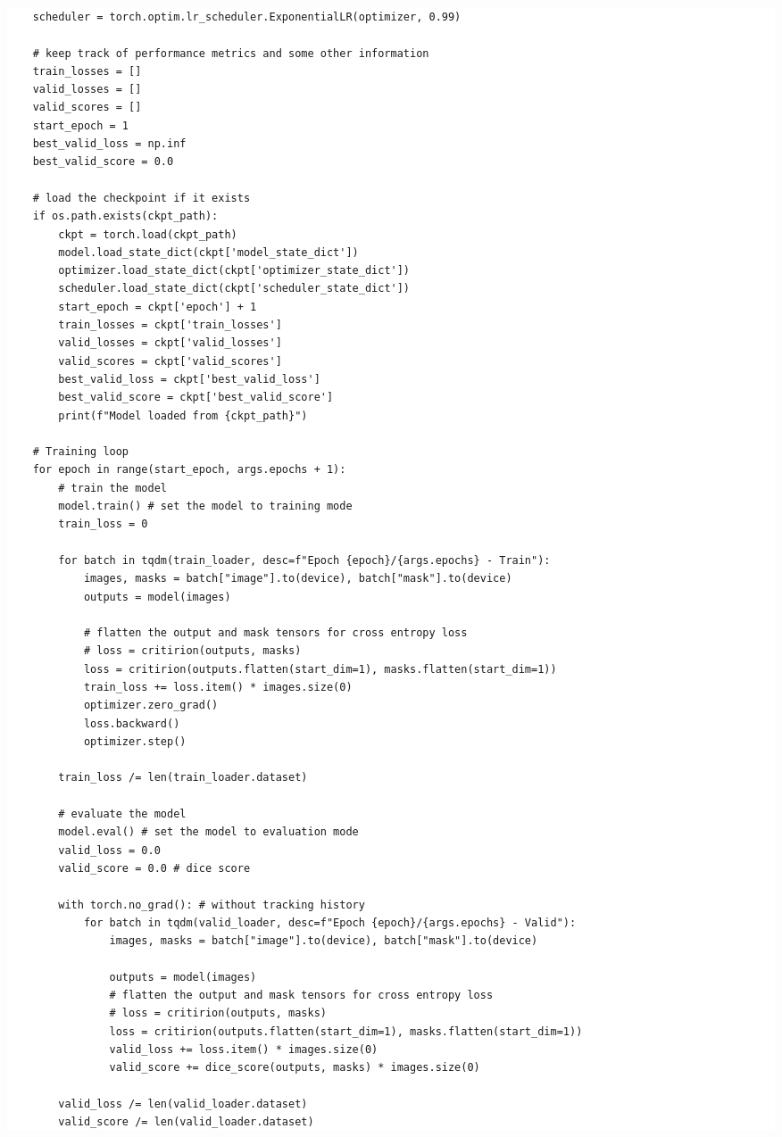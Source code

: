 ```python!
    scheduler = torch.optim.lr_scheduler.ExponentialLR(optimizer, 0.99)

    # keep track of performance metrics and some other information
    train_losses = []
    valid_losses = []
    valid_scores = []
    start_epoch = 1
    best_valid_loss = np.inf
    best_valid_score = 0.0

    # load the checkpoint if it exists
    if os.path.exists(ckpt_path):
        ckpt = torch.load(ckpt_path)
        model.load_state_dict(ckpt['model_state_dict'])
        optimizer.load_state_dict(ckpt['optimizer_state_dict'])
        scheduler.load_state_dict(ckpt['scheduler_state_dict'])
        start_epoch = ckpt['epoch'] + 1
        train_losses = ckpt['train_losses']
        valid_losses = ckpt['valid_losses']
        valid_scores = ckpt['valid_scores']
        best_valid_loss = ckpt['best_valid_loss']
        best_valid_score = ckpt['best_valid_score']
        print(f"Model loaded from {ckpt_path}")

    # Training loop
    for epoch in range(start_epoch, args.epochs + 1):
        # train the model
        model.train() # set the model to training mode
        train_loss = 0

        for batch in tqdm(train_loader, desc=f"Epoch {epoch}/{args.epochs} - Train"):
            images, masks = batch["image"].to(device), batch["mask"].to(device)
            outputs = model(images)

            # flatten the output and mask tensors for cross entropy loss
            # loss = critirion(outputs, masks)
            loss = critirion(outputs.flatten(start_dim=1), masks.flatten(start_dim=1))
            train_loss += loss.item() * images.size(0)
            optimizer.zero_grad()
            loss.backward()
            optimizer.step()

        train_loss /= len(train_loader.dataset)

        # evaluate the model
        model.eval() # set the model to evaluation mode
        valid_loss = 0.0
        valid_score = 0.0 # dice score

        with torch.no_grad(): # without tracking history
            for batch in tqdm(valid_loader, desc=f"Epoch {epoch}/{args.epochs} - Valid"):
                images, masks = batch["image"].to(device), batch["mask"].to(device)

                outputs = model(images)
                # flatten the output and mask tensors for cross entropy loss
                # loss = critirion(outputs, masks)
                loss = critirion(outputs.flatten(start_dim=1), masks.flatten(start_dim=1))
                valid_loss += loss.item() * images.size(0)
                valid_score += dice_score(outputs, masks) * images.size(0)

        valid_loss /= len(valid_loader.dataset)
        valid_score /= len(valid_loader.dataset)

```
